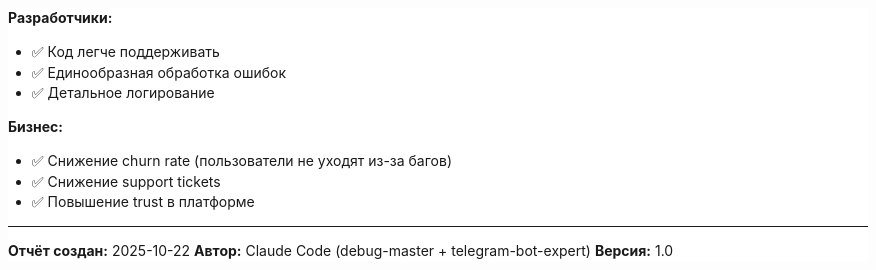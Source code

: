 **Разработчики:**
- ✅ Код легче поддерживать
- ✅ Единообразная обработка ошибок
- ✅ Детальное логирование

**Бизнес:**
- ✅ Снижение churn rate (пользователи не уходят из-за багов)
- ✅ Снижение support tickets
- ✅ Повышение trust в платформе

---

**Отчёт создан:** 2025-10-22
**Автор:** Claude Code (debug-master + telegram-bot-expert)
**Версия:** 1.0
